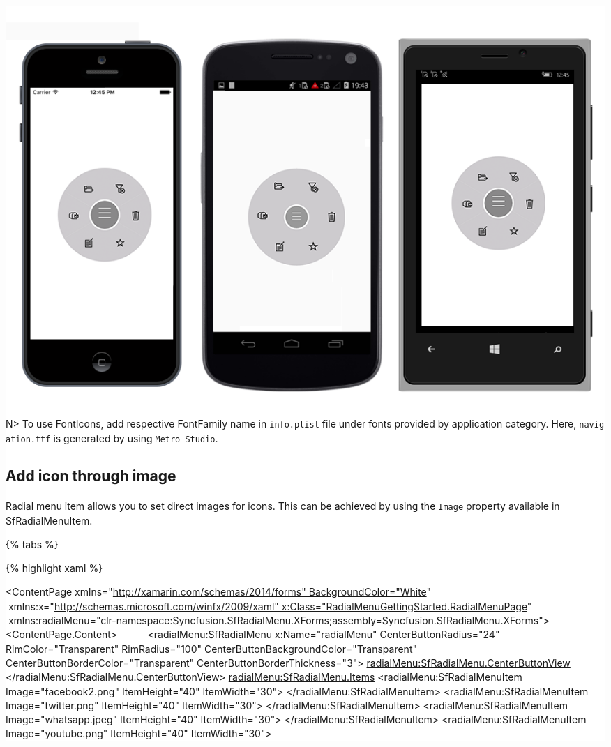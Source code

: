 ![IconFont](images/radialMenuItemsIconFont.png)

N> To use FontIcons, add respective FontFamily name in `info.plist` file under fonts provided by application category. Here, `navigation.ttf` is generated by using `Metro Studio`.

## Add icon through image

Radial menu item allows you to set direct images for icons. This can be achieved by using the `Image` property available in SfRadialMenuItem.

{% tabs %}

{% highlight xaml %}

<?xml version="1.0" encoding="UTF-8"?>
<ContentPage xmlns="http://xamarin.com/schemas/2014/forms" BackgroundColor="White"
 xmlns:x="http://schemas.microsoft.com/winfx/2009/xaml" x:Class="RadialMenuGettingStarted.RadialMenuPage"
 xmlns:radialMenu="clr-namespace:Syncfusion.SfRadialMenu.XForms;assembly=Syncfusion.SfRadialMenu.XForms">
    
<ContentPage.Content>
          <radialMenu:SfRadialMenu x:Name="radialMenu" CenterButtonRadius="24"  RimColor="Transparent" RimRadius="100" CenterButtonBackgroundColor="Transparent" CenterButtonBorderColor="Transparent" CenterButtonBorderThickness="3">
			<radialMenu:SfRadialMenu.CenterButtonView>
				<Image x:Name="centerButtonImage" HeightRequest="22" WidthRequest="22"  Source="share.jpg" Aspect="AspectFill" />
		</radialMenu:SfRadialMenu.CenterButtonView>
			<radialMenu:SfRadialMenu.Items>
				<radialMenu:SfRadialMenuItem Image="facebook2.png" ItemHeight="40" ItemWidth="30">
				</radialMenu:SfRadialMenuItem>
				<radialMenu:SfRadialMenuItem Image="twitter.png" ItemHeight="40" ItemWidth="30">
				</radialMenu:SfRadialMenuItem>
				<radialMenu:SfRadialMenuItem Image="whatsapp.jpeg" ItemHeight="40" ItemWidth="30">
				</radialMenu:SfRadialMenuItem>
				<radialMenu:SfRadialMenuItem Image="youtube.png" ItemHeight="40" ItemWidth="30">